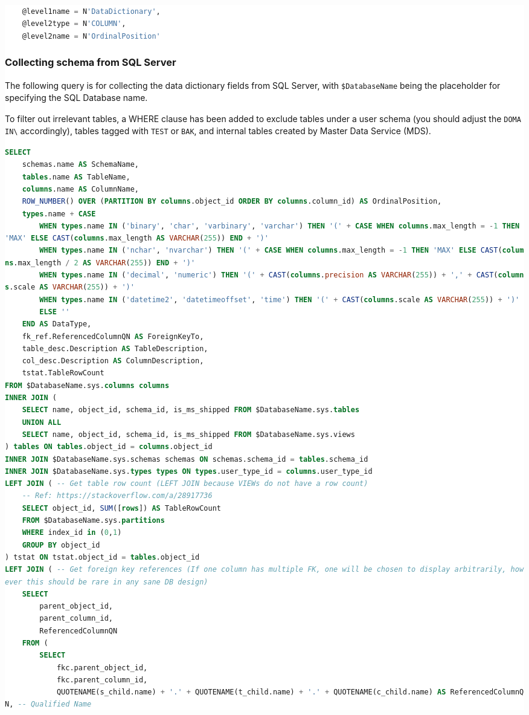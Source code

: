```sql
	@level1name = N'DataDictionary',
	@level2type = N'COLUMN',
	@level2name = N'OrdinalPosition'
```

### Collecting schema from SQL Server

The following query is for collecting the data dictionary fields from SQL Server, with `$DatabaseName` being the placeholder for specifying the SQL Database name.

To filter out irrelevant tables, a WHERE clause has been added to exclude tables under a user schema (you should adjust the `DOMAIN\` accordingly), tables tagged with `TEST` or `BAK`, and internal tables created by Master Data Service (MDS).

```sql
SELECT
	schemas.name AS SchemaName,
	tables.name AS TableName,
	columns.name AS ColumnName,
	ROW_NUMBER() OVER (PARTITION BY columns.object_id ORDER BY columns.column_id) AS OrdinalPosition,
	types.name + CASE
		WHEN types.name IN ('binary', 'char', 'varbinary', 'varchar') THEN '(' + CASE WHEN columns.max_length = -1 THEN 'MAX' ELSE CAST(columns.max_length AS VARCHAR(255)) END + ')'
		WHEN types.name IN ('nchar', 'nvarchar') THEN '(' + CASE WHEN columns.max_length = -1 THEN 'MAX' ELSE CAST(columns.max_length / 2 AS VARCHAR(255)) END + ')'
		WHEN types.name IN ('decimal', 'numeric') THEN '(' + CAST(columns.precision AS VARCHAR(255)) + ',' + CAST(columns.scale AS VARCHAR(255)) + ')'
		WHEN types.name IN ('datetime2', 'datetimeoffset', 'time') THEN '(' + CAST(columns.scale AS VARCHAR(255)) + ')'
		ELSE ''
	END AS DataType,
	fk_ref.ReferencedColumnQN AS ForeignKeyTo,
	table_desc.Description AS TableDescription,
	col_desc.Description AS ColumnDescription,
	tstat.TableRowCount
FROM $DatabaseName.sys.columns columns
INNER JOIN (
	SELECT name, object_id, schema_id, is_ms_shipped FROM $DatabaseName.sys.tables
	UNION ALL
	SELECT name, object_id, schema_id, is_ms_shipped FROM $DatabaseName.sys.views
) tables ON tables.object_id = columns.object_id
INNER JOIN $DatabaseName.sys.schemas schemas ON schemas.schema_id = tables.schema_id
INNER JOIN $DatabaseName.sys.types types ON types.user_type_id = columns.user_type_id
LEFT JOIN ( -- Get table row count (LEFT JOIN because VIEWs do not have a row count)
	-- Ref: https://stackoverflow.com/a/28917736
	SELECT object_id, SUM([rows]) AS TableRowCount
	FROM $DatabaseName.sys.partitions
	WHERE index_id in (0,1)
	GROUP BY object_id
) tstat ON tstat.object_id = tables.object_id
LEFT JOIN ( -- Get foreign key references (If one column has multiple FK, one will be chosen to display arbitrarily, however this should be rare in any sane DB design)
	SELECT
		parent_object_id,
		parent_column_id,
		ReferencedColumnQN
	FROM (
		SELECT
			fkc.parent_object_id,
			fkc.parent_column_id,
			QUOTENAME(s_child.name) + '.' + QUOTENAME(t_child.name) + '.' + QUOTENAME(c_child.name) AS ReferencedColumnQN, -- Qualified Name
```